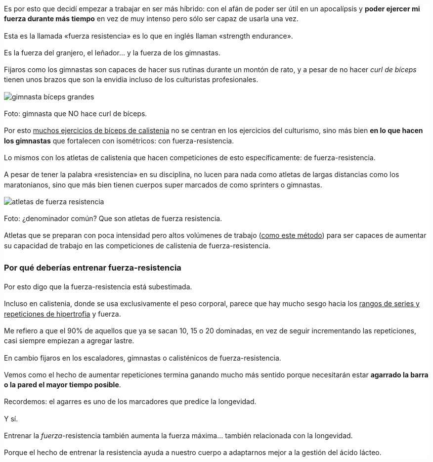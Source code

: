 Es por esto que decidí empezar a trabajar en ser más híbrido: con el afán de poder ser útil en un apocalípsis y **poder ejercer mi fuerza durante más tiempo** en vez de muy intenso pero sólo ser capaz de usarla una vez.

Esta es la llamada «fuerza resistencia» es lo que en inglés llaman «strength endurance».

Es la fuerza del granjero, el leñador… y la fuerza de los gimnastas.

Fijaros como los gimnastas son capaces de hacer sus rutinas durante un montón de rato, y a pesar de no hacer _curl de bíceps_ tienen unos brazos que son la envidia incluso de los culturistas profesionales.

![gimnasta bíceps grandes](./wp-content/uploads/2022/05gimnasta-biceps-grandes.jpeg)

Foto: gimnasta que NO hace curl de bíceps.

Por esto [muchos ejercicios de bíceps de calistenia](./ejercicios-biceps-calistenia) no se centran en los ejercicios del culturismo, sino más bien **en lo que hacen los gimnastas** que fortalecen con isométricos: con fuerza-resistencia.

Lo mismos con los atletas de calistenia que hacen competiciones de esto específicamente: de fuerza-resistencia.

A pesar de tener la palabra «resistencia» en su disciplina, no lucen para nada como atletas de largas distancias como los maratonianos, sino que más bien tienen cuerpos super marcados de como sprinters o gimnastas.

![atletas de fuerza resistencia](./wp-content/uploads/2023/12atletas-de-fuerza-resistencia.jpeg)

Foto: ¿denominador común? Que son atletas de fuerza resistencia.

Atletas que se preparan con poca intensidad pero altos volúmenes de trabajo ([como este método](#Altas_repeticiones)) para ser capaces de aumentar su capacidad de trabajo en las competiciones de calistenia de fuerza-resistencia.

### Por qué deberías entrenar fuerza-resistencia

Por esto digo que la fuerza-resistencia está subestimada.

Incluso en calistenia, donde se usa exclusivamente el peso corporal, parece que hay mucho sesgo hacia los [rangos de series y repeticiones de hipertrofia](./series-y-repeticiones-hipertrofia) y fuerza.

Me refiero a que el 90% de aquellos que ya se sacan 10, 15 o 20 dominadas, en vez de seguir incrementando las repeticiones, casi siempre empiezan a agregar lastre.

En cambio fijaros en los escaladores, gimnastas o calisténicos de fuerza-resistencia.

Vemos como el hecho de aumentar repeticiones termina ganando mucho más sentido porque necesitarán estar **agarrado la barra o la pared el mayor tiempo posible**.

Recordemos: el agarres es uno de los marcadores que predice la longevidad.

Y sí.

Entrenar la _fuerza_\-resistencia también aumenta la fuerza máxima… también relacionada con la longevidad.

Porque el hecho de entrenar la resistencia ayuda a nuestro cuerpo a adaptarnos mejor a la gestión del ácido lácteo.

